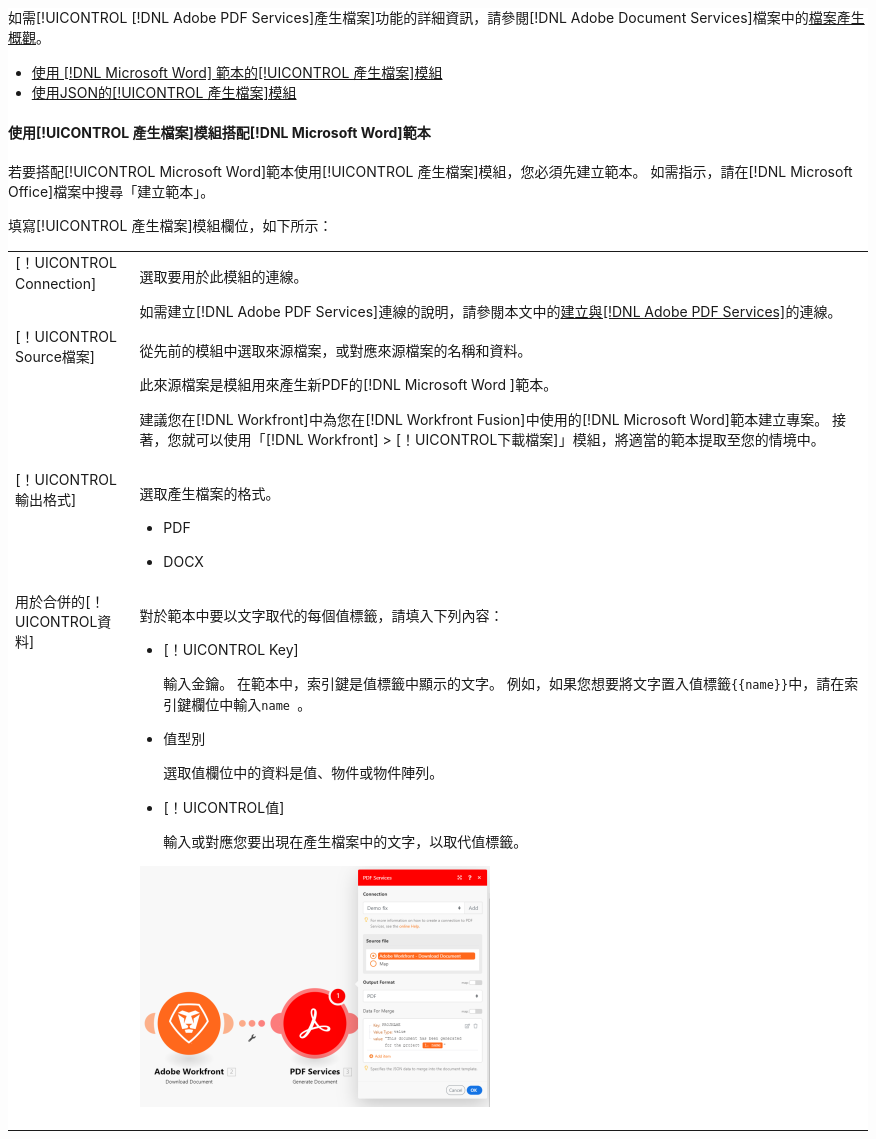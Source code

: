 如需[!UICONTROL [!DNL Adobe PDF Services]產生檔案]功能的詳細資訊，請參閱[!DNL Adobe Document Services]檔案中的[檔案產生概觀](https://www.adobe.io/apis/documentcloud/dcsdk/docs.html)。

* [使用 [!DNL Microsoft Word] 範本的[!UICONTROL 產生檔案]模組](#use-the-generate-document-module-with-a-microsoft-word-template)
* [使用JSON的[!UICONTROL 產生檔案]模組](#use-the-generate-document-module-with-json)

#### 使用[!UICONTROL 產生檔案]模組搭配[!DNL Microsoft Word]範本



若要搭配[!UICONTROL Microsoft Word]範本使用[!UICONTROL 產生檔案]模組，您必須先建立範本。 如需指示，請在[!DNL Microsoft Office]檔案中搜尋「建立範本」。

填寫[!UICONTROL 產生檔案]模組欄位，如下所示：

<table style="table-layout:auto"> 
 <col> 
 <col> 
 <tbody> 
  <tr> 
   <td role="rowheader">[！UICONTROL Connection]</td> 
   <td> <p>選取要用於此模組的連線。</p> 如需建立[!DNL Adobe PDF Services]連線的說明，請參閱本文中的<a href="#create-a-connection-to-adobe-pdf-services" class="MCXref xref" >建立與[!DNL Adobe PDF Services]</a>的連線。 </td> 
  </tr> 
  <tr> 
   <td role="rowheader">[！UICONTROL Source檔案]</td> 
   <td> <p>從先前的模組中選取來源檔案，或對應來源檔案的名稱和資料。</p> <p>此來源檔案是模組用來產生新PDF的[!DNL Microsoft Word ]範本。</p> <p>建議您在[!DNL Workfront]中為您在[!DNL Workfront Fusion]中使用的[!DNL Microsoft Word]範本建立專案。 接著，您就可以使用「[!DNL Workfront] &gt; [！UICONTROL下載檔案]」模組，將適當的範本提取至您的情境中。</p> </td> 
  </tr> 
  <tr> 
   <td role="rowheader">[！UICONTROL輸出格式]</td> 
   <td> <p>選取產生檔案的格式。</p> 
    <ul> 
     <li> <p>PDF</p> </li> 
     <li> <p>DOCX</p> </li> 
    </ul> </td> 
  </tr> 
  <tr> 
   <td role="rowheader">用於合併的[！UICONTROL資料]</td> 
   <td> <p>對於範本中要以文字取代的每個值標籤，請填入下列內容：</p> 
    <ul> 
     <li> <p>[！UICONTROL Key]</p> <p>輸入金鑰。 在範本中，索引鍵是值標籤中顯示的文字。 例如，如果您想要將文字置入值標籤<code>&#123;&#123;name&#125;&#125;</code>中，請在索引鍵欄位中輸入<code>name </code>。</p> </li> 
     <li> <p>值型別</p> <p>選取值欄位中的資料是值、物件或物件陣列。</p> </li> 
     <li> <p>[！UICONTROL值]</p> <p>輸入或對應您要出現在產生檔案中的文字，以取代值標籤。</p> </li> 
    </ul> <p> <img src="assets/generate-with-template-350x241.png" style="width: 350;height: 241;"> </p> </td> 
  </tr> 
 </tbody> 
</table>
